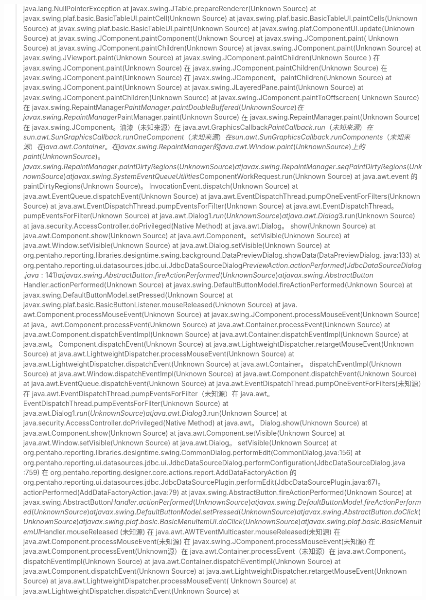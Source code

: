 > java.lang.NullPointerException at javax.swing.JTable.prepareRenderer(Unknown Source) at javax.swing.plaf.basic.BasicTableUI.paintCell(Unknown Source) at javax.swing.plaf.basic.BasicTableUI.paintCells(Unknown Source) at javax.swing.plaf.basic.BasicTableUI.paint(Unknown Source) at javax.swing.plaf.ComponentUI.update(Unknown Source) at javax.swing.JComponent.paintComponent(Unknown Source) at javax.swing.JComponent.paint( Unknown Source) at javax.swing.JComponent.paintChildren(Unknown Source) at javax.swing.JComponent.paint(Unknown Source) at javax.swing.JViewport.paint(Unknown Source) at javax.swing.JComponent.paintChildren(Unknown Source ) 在 javax.swing.JComponent.paint(Unknown Source) 在 javax.swing.JComponent.paintChildren(Unknown Source) 在 javax.swing.JComponent.paint(Unknown Source) 在 javax.swing.JComponent。paintChildren(Unknown Source) at javax.swing.JComponent.paint(Unknown Source) at javax.swing.JLayeredPane.paint(Unknown Source) at javax.swing.JComponent.paintChildren(Unknown Source) at javax.swing.JComponent.paintToOffscreen( Unknown Source) 在 javax.swing.RepaintManager$PaintManager.paintDoubleBuffered(Unknown Source) 在 javax.swing.RepaintManager$PaintManager.paint(Unknown Source) 在 javax.swing.RepaintManager.paint(Unknown Source) 在 javax.swing.JComponent。油漆（未知来源）在 java.awt.GraphicsCallback$PaintCallback.run（未知来源）在 sun.awt.SunGraphicsCallback.runOneComponent（未知来源）在 sun.awt.SunGraphicsCallback.runComponents（未知来源）在 java.awt.Container。在 javax.swing.RepaintManager 的 java.awt.Window.paint(Unknown Source) 上的paint(Unknown Source)。javax.swing.RepaintManager.paintDirtyRegions(Unknown Source) at javax.swing.RepaintManager.seqPaintDirtyRegions(Unknown Source) at javax.swing.SystemEventQueueUtilities$ComponentWorkRequest.run(Unknown Source) at java.awt.event 的paintDirtyRegions(Unknown Source)。 InvocationEvent.dispatch(Unknown Source) at java.awt.EventQueue.dispatchEvent(Unknown Source) at java.awt.EventDispatchThread.pumpOneEventForFilters(Unknown Source) at java.awt.EventDispatchThread.pumpEventsForFilter(Unknown Source) at java.awt.EventDispatchThread。 pumpEventsForFilter(Unknown Source) at java.awt.Dialog$1.run(Unknown Source) at java.awt.Dialog$3.run(Unknown Source) at java.security.AccessController.doPrivileged(Native Method) at java.awt.Dialog。 show(Unknown Source) at java.awt.Component.show(Unknown Source) at java.awt.Component。setVisible(Unknown Source) at java.awt.Window.setVisible(Unknown Source) at java.awt.Dialog.setVisible(Unknown Source) at org.pentaho.reporting.libraries.designtime.swing.background.DataPreviewDialog.showData(DataPreviewDialog. java:133) at org.pentaho.reporting.ui.datasources.jdbc.ui.JdbcDataSourceDialog$PreviewAction.actionPerformed(JdbcDataSourceDialog.java:141) at javax.swing.AbstractButton.fireActionPerformed(Unknown Source) at javax.swing.AbstractButton$ Handler.actionPerformed(Unknown Source) at javax.swing.DefaultButtonModel.fireActionPerformed(Unknown Source) at javax.swing.DefaultButtonModel.setPressed(Unknown Source) at javax.swing.plaf.basic.BasicButtonListener.mouseReleased(Unknown Source) at java. awt.Component.processMouseEvent(Unknown Source) at javax.swing.JComponent.processMouseEvent(Unknown Source) at java。awt.Component.processEvent(Unknown Source) at java.awt.Container.processEvent(Unknown Source) at java.awt.Component.dispatchEventImpl(Unknown Source) at java.awt.Container.dispatchEventImpl(Unknown Source) at java.awt。 Component.dispatchEvent(Unknown Source) at java.awt.LightweightDispatcher.retargetMouseEvent(Unknown Source) at java.awt.LightweightDispatcher.processMouseEvent(Unknown Source) at java.awt.LightweightDispatcher.dispatchEvent(Unknown Source) at java.awt.Container。 dispatchEventImpl(Unknown Source) at java.awt.Window.dispatchEventImpl(Unknown Source) at java.awt.Component.dispatchEvent(Unknown Source) at java.awt.EventQueue.dispatchEvent(Unknown Source) at java.awt.EventDispatchThread.pumpOneEventForFilters(未知源）在 java.awt.EventDispatchThread.pumpEventsForFilter（未知源）在 java.awt。EventDispatchThread.pumpEventsForFilter(Unknown Source) at java.awt.Dialog$1.run(Unknown Source) at java.awt.Dialog$3.run(Unknown Source) at java.security.AccessController.doPrivileged(Native Method) at java.awt。 Dialog.show(Unknown Source) at java.awt.Component.show(Unknown Source) at java.awt.Component.setVisible(Unknown Source) at java.awt.Window.setVisible(Unknown Source) at java.awt.Dialog。 setVisible(Unknown Source) at org.pentaho.reporting.libraries.designtime.swing.CommonDialog.performEdit(CommonDialog.java:156) at org.pentaho.reporting.ui.datasources.jdbc.ui.JdbcDataSourceDialog.performConfiguration(JdbcDataSourceDialog.java :759) 在 org.pentaho.reporting.designer.core.actions.report.AddDataFactoryAction 的 org.pentaho.reporting.ui.datasources.jdbc.JdbcDataSourcePlugin.performEdit(JdbcDataSourcePlugin.java:67)。actionPerformed(AddDataFactoryAction.java:79) at javax.swing.AbstractButton.fireActionPerformed(Unknown Source) at javax.swing.AbstractButton$Handler.actionPerformed(Unknown Source) at javax.swing.DefaultButtonModel.fireActionPerformed(Unknown Source) at javax.swing .DefaultButtonModel.setPressed(Unknown Source) at javax.swing.AbstractButton.doClick(Unknown Source) at javax.swing.plaf.basic.BasicMenuItemUI.doClick(Unknown Source) at javax.swing.plaf.basic.BasicMenuItemUI$Handler.mouseReleased (未知源) 在 java.awt.AWTEventMulticaster.mouseReleased(未知源) 在 java.awt.Component.processMouseEvent(未知源) 在 javax.swing.JComponent.processMouseEvent(未知源) 在 java.awt.Component.processEvent(Unknown源）在 java.awt.Container.processEvent（未知源）在 java.awt.Component。dispatchEventImpl(Unknown Source) at java.awt.Container.dispatchEventImpl(Unknown Source) at java.awt.Component.dispatchEvent(Unknown Source) at java.awt.LightweightDispatcher.retargetMouseEvent(Unknown Source) at java.awt.LightweightDispatcher.processMouseEvent( Unknown Source) at java.awt.LightweightDispatcher.dispatchEvent(Unknown Source) at